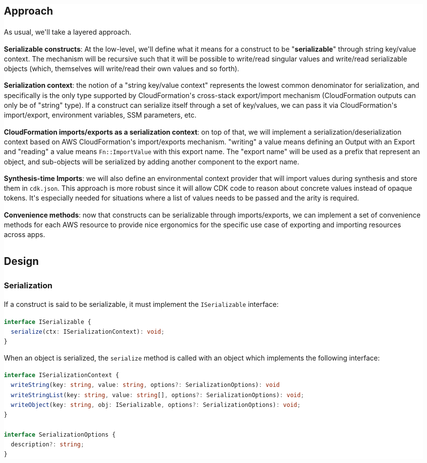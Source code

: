 ## Approach

As usual, we'll take a layered approach.

**Serializable constructs**: At the low-level, we'll define what it means for a construct to be "__serializable__" through string key/value context. The mechanism will be recursive such that it will be possible to write/read singular values and write/read serializable objects (which, themselves will write/read their own values and so forth).

**Serialization context**: the notion of a "string key/value context" represents the lowest common denominator for serialization, and specifically is the only type supported by CloudFormation's cross-stack export/import mechanism (CloudFormation outputs can only be of "string" type). If a construct can serialize itself through a set of key/values, we can pass it via CloudFormation's import/export, environment variables, SSM parameters, etc.

**CloudFormation imports/exports as a serialization context**: on top of that, we will implement a serialization/deserialization context based on AWS CloudFormation's import/exports mechanism. "writing" a value means defining an Output with an Export and "reading" a value means `Fn::ImportValue` with this export name. The "export name" will be used as a prefix that represent an object, and sub-objects will be serialized by adding another component to the export name.

**Synthesis-time Imports**: we will also define an environmental context provider that will import values during synthesis and store them in `cdk.json`. This approach is more robust since it will allow CDK code to reason about concrete values instead of opaque tokens. It's especially needed for situations where a list of values needs to be passed and the arity is required.

**Convenience methods**: now that constructs can be serializable through imports/exports, we can implement a set of convenience methods for each AWS resource to provide nice ergonomics for the specific use case of exporting and importing resources across apps.

## Design

### Serialization

If a construct is said to be serializable, it must implement the `ISerializable` interface:

```ts
interface ISerializable {
  serialize(ctx: ISerializationContext): void;
}
```

When an object is serialized, the `serialize` method is called with an object which implements the following interface:

```ts
interface ISerializationContext {
  writeString(key: string, value: string, options?: SerializationOptions): void
  writeStringList(key: string, value: string[], options?: SerializationOptions): void;
  writeObject(key: string, obj: ISerializable, options?: SerializationOptions): void;
}

interface SerializationOptions {
  description?: string;
}
```
